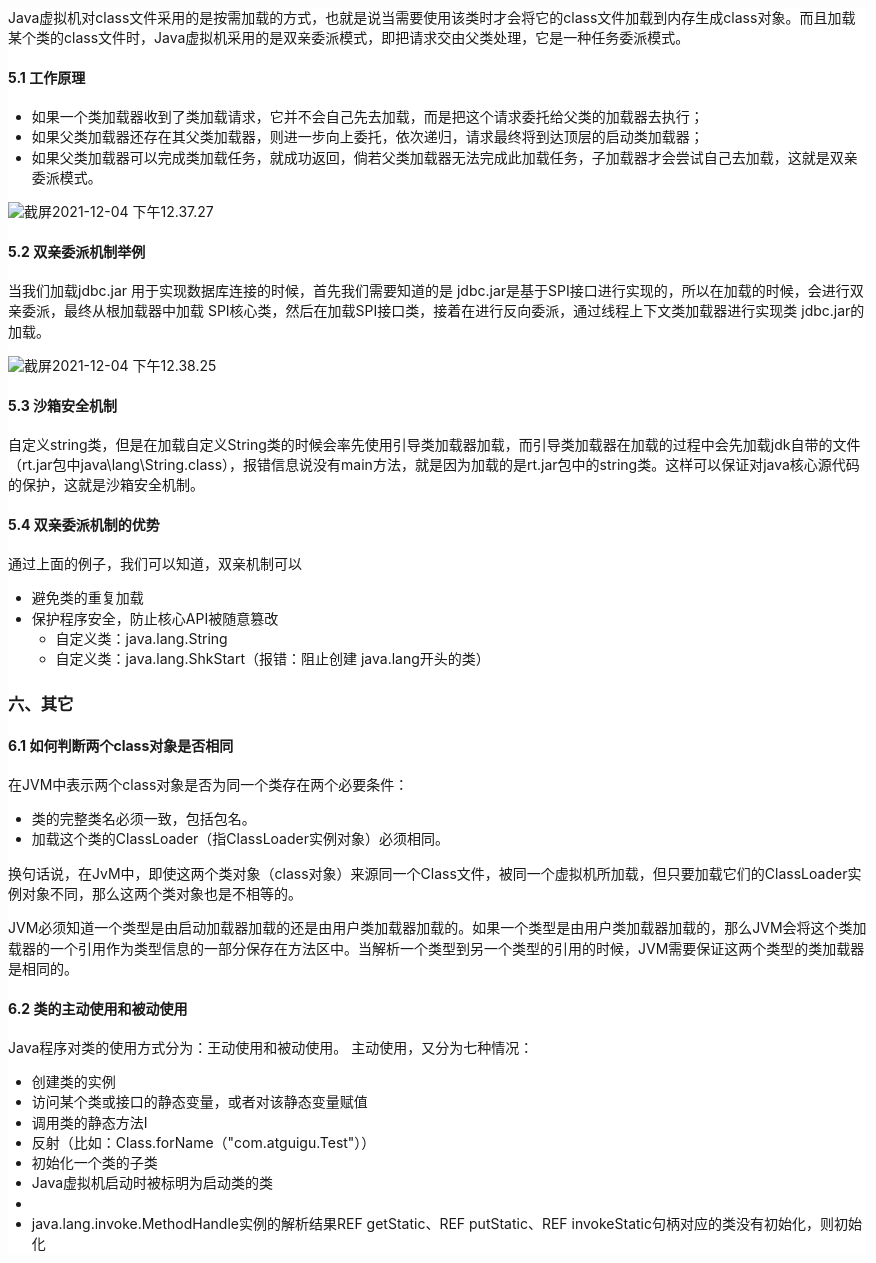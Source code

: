 ​	Java虚拟机对class文件采用的是按需加载的方式，也就是说当需要使用该类时才会将它的class文件加载到内存生成class对象。而且加载某个类的class文件时，Java虚拟机采用的是双亲委派模式，即把请求交由父类处理，它是一种任务委派模式。

#### 5.1 工作原理

- 如果一个类加载器收到了类加载请求，它并不会自己先去加载，而是把这个请求委托给父类的加载器去执行；
- 如果父类加载器还存在其父类加载器，则进一步向上委托，依次递归，请求最终将到达顶层的启动类加载器；
- 如果父类加载器可以完成类加载任务，就成功返回，倘若父类加载器无法完成此加载任务，子加载器才会尝试自己去加载，这就是双亲委派模式。

![截屏2021-12-04 下午12.37.27](https://blog-1257196793.cos.ap-beijing.myqcloud.com/27.png)

#### 5.2  双亲委派机制举例

当我们加载jdbc.jar 用于实现数据库连接的时候，首先我们需要知道的是 jdbc.jar是基于SPI接口进行实现的，所以在加载的时候，会进行双亲委派，最终从根加载器中加载 SPI核心类，然后在加载SPI接口类，接着在进行反向委派，通过线程上下文类加载器进行实现类 jdbc.jar的加载。

![截屏2021-12-04 下午12.38.25](https://blog-1257196793.cos.ap-beijing.myqcloud.com/25.png)



#### 5.3 沙箱安全机制

自定义string类，但是在加载自定义String类的时候会率先使用引导类加载器加载，而引导类加载器在加载的过程中会先加载jdk自带的文件（rt.jar包中java\lang\String.class），报错信息说没有main方法，就是因为加载的是rt.jar包中的string类。这样可以保证对java核心源代码的保护，这就是沙箱安全机制。

#### 5.4 双亲委派机制的优势

通过上面的例子，我们可以知道，双亲机制可以

- 避免类的重复加载
- 保护程序安全，防止核心API被随意篡改
  - 自定义类：java.lang.String
  - 自定义类：java.lang.ShkStart（报错：阻止创建 java.lang开头的类）

### 六、其它

#### 6.1 如何判断两个class对象是否相同

在JVM中表示两个class对象是否为同一个类存在两个必要条件：

- 类的完整类名必须一致，包括包名。
- 加载这个类的ClassLoader（指ClassLoader实例对象）必须相同。

换句话说，在JvM中，即使这两个类对象（class对象）来源同一个Class文件，被同一个虚拟机所加载，但只要加载它们的ClassLoader实例对象不同，那么这两个类对象也是不相等的。

JVM必须知道一个类型是由启动加载器加载的还是由用户类加载器加载的。如果一个类型是由用户类加载器加载的，那么JVM会将这个类加载器的一个引用作为类型信息的一部分保存在方法区中。当解析一个类型到另一个类型的引用的时候，JVM需要保证这两个类型的类加载器是相同的。

#### 6.2 类的主动使用和被动使用

Java程序对类的使用方式分为：王动使用和被动使用。 主动使用，又分为七种情况：

- 创建类的实例
- 访问某个类或接口的静态变量，或者对该静态变量赋值
- 调用类的静态方法I
- 反射（比如：Class.forName（"com.atguigu.Test"））
- 初始化一个类的子类
- Java虚拟机启动时被标明为启动类的类
- 
- java.lang.invoke.MethodHandle实例的解析结果REF getStatic、REF putStatic、REF invokeStatic句柄对应的类没有初始化，则初始化
